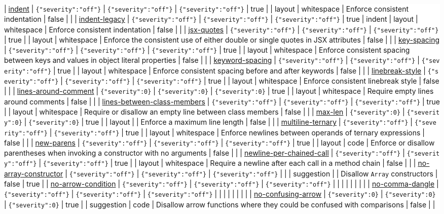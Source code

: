 | [indent](https://eslint.org/docs/latest/rules/indent)                                                     | `{"severity":"off"}`   | `{"severity":"off"}`  | `{"severity":"off"}`   | true       |                   | layout     | whitespace | Enforce consistent indentation                                                           | false       |                |
| [indent-legacy](https://eslint.org/docs/latest/rules/indent-legacy)                                       | `{"severity":"off"}`   | `{"severity":"off"}`  | `{"severity":"off"}`   | true       | indent            | layout     | whitespace | Enforce consistent indentation                                                           | false       |                |
| [jsx-quotes](https://eslint.org/docs/latest/rules/jsx-quotes)                                             | `{"severity":"off"}`   | `{"severity":"off"}`  | `{"severity":"off"}`   | true       |                   | layout     | whitespace | Enforce the consistent use of either double or single quotes in JSX attributes           | false       |                |
| [key-spacing](https://eslint.org/docs/latest/rules/key-spacing)                                           | `{"severity":"off"}`   | `{"severity":"off"}`  | `{"severity":"off"}`   | true       |                   | layout     | whitespace | Enforce consistent spacing between keys and values in object literal properties          | false       |                |
| [keyword-spacing](https://eslint.org/docs/latest/rules/keyword-spacing)                                   | `{"severity":"off"}`   | `{"severity":"off"}`  | `{"severity":"off"}`   | true       |                   | layout     | whitespace | Enforce consistent spacing before and after keywords                                     | false       |                |
| [linebreak-style](https://eslint.org/docs/latest/rules/linebreak-style)                                   | `{"severity":"off"}`   | `{"severity":"off"}`  | `{"severity":"off"}`   | true       |                   | layout     | whitespace | Enforce consistent linebreak style                                                       | false       |                |
| [lines-around-comment](https://eslint.org/docs/latest/rules/lines-around-comment)                         | `{"severity":0}`       | `{"severity":0}`      | `{"severity":0}`       | true       |                   | layout     | whitespace | Require empty lines around comments                                                      | false       |                |
| [lines-between-class-members](https://eslint.org/docs/latest/rules/lines-between-class-members)           | `{"severity":"off"}`   | `{"severity":"off"}`  | `{"severity":"off"}`   | true       |                   | layout     | whitespace | Require or disallow an empty line between class members                                  | false       |                |
| [max-len](https://eslint.org/docs/latest/rules/max-len)                                                   | `{"severity":0}`       | `{"severity":0}`      | `{"severity":0}`       | true       |                   | layout     |            | Enforce a maximum line length                                                            | false       |                |
| [multiline-ternary](https://eslint.org/docs/latest/rules/multiline-ternary)                               | `{"severity":"off"}`   | `{"severity":"off"}`  | `{"severity":"off"}`   | true       |                   | layout     | whitespace | Enforce newlines between operands of ternary expressions                                 | false       |                |
| [new-parens](https://eslint.org/docs/latest/rules/new-parens)                                             | `{"severity":"off"}`   | `{"severity":"off"}`  | `{"severity":"off"}`   | true       |                   | layout     | code       | Enforce or disallow parentheses when invoking a constructor with no arguments            | false       |                |
| [newline-per-chained-call](https://eslint.org/docs/latest/rules/newline-per-chained-call)                 | `{"severity":"off"}`   | `{"severity":"off"}`  | `{"severity":"off"}`   | true       |                   | layout     | whitespace | Require a newline after each call in a method chain                                      | false       |                |
| [no-array-constructor](https://eslint.org/docs/latest/rules/no-array-constructor)                         | `{"severity":"off"}`   | `{"severity":"off"}`  | `{"severity":"off"}`   |            |                   | suggestion |            | Disallow `Array` constructors                                                            | false       | true           |
| [no-arrow-condition](https://www.google.com/search?q=no-arrow-condition)                                  | `{"severity":"off"}`   | `{"severity":"off"}`  | `{"severity":"off"}`   |            |                   |            |            |                                                                                          |             |                |
| [no-comma-dangle](https://www.google.com/search?q=no-comma-dangle)                                        | `{"severity":"off"}`   | `{"severity":"off"}`  | `{"severity":"off"}`   |            |                   |            |            |                                                                                          |             |                |
| [no-confusing-arrow](https://eslint.org/docs/latest/rules/no-confusing-arrow)                             | `{"severity":0}`       | `{"severity":0}`      | `{"severity":0}`       | true       |                   | suggestion | code       | Disallow arrow functions where they could be confused with comparisons                   | false       |                |